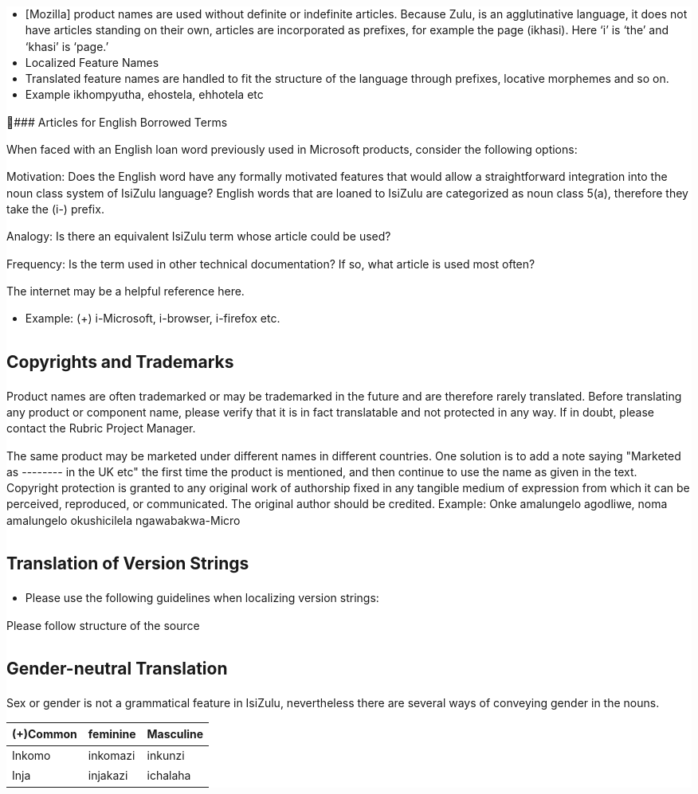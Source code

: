 * [Mozilla] product names are used without definite or indefinite articles.  Because Zulu, is an agglutinative language, it does not have articles standing on their own, articles are incorporated as prefixes, for example the page (ikhasi). Here ‘i’ is ‘the’ and ‘khasi’ is ‘page.’
* Localized Feature Names
* Translated feature names are handled to fit the structure of the language through prefixes, locative morphemes and so on.
* Example ikhompyutha, ehostela, ehhotela etc

### Articles for English Borrowed Terms

When faced with an English loan word previously used in Microsoft products, consider the following options:

Motivation: Does the English word have any formally motivated features that would allow a straightforward integration into the noun class system of IsiZulu language? English words that are loaned to IsiZulu are categorized as noun class 5(a), therefore they take the (i-) prefix.

Analogy: Is there an equivalent IsiZulu term whose article could be used?

Frequency: Is the term used in other technical documentation? If so, what article is used most often?

The internet may be a helpful reference here.
* Example: (+) i-Microsoft, i-browser, i-firefox etc.

## Copyrights and Trademarks

Product names are often trademarked or may be trademarked in the future  and are therefore rarely translated. Before translating any product or component name, please verify that it is in fact translatable and not protected in any way. If in doubt, please contact the Rubric Project Manager.

The same product may be marketed under different names in different countries. One solution is to add a note saying "Marketed as  -------- in the UK etc" the first time the product is mentioned, and then continue to use the name as given in the text.
Copyright protection is granted to any original work of authorship fixed in any tangible medium of expression from which it can be perceived, reproduced, or communicated. The original author should be credited.
Example: Onke amalungelo agodliwe, noma amalungelo okushicilela ngawabakwa-Micro

## Translation of Version Strings

* Please use the following guidelines when localizing version strings:

Please follow structure of the source

## Gender-neutral Translation

Sex or gender is not a grammatical feature in IsiZulu, nevertheless there are several ways of conveying gender in the nouns.

| (+)Common | feminine | Masculine |
| -- | -- | -- |
| Inkomo | inkomazi | inkunzi |
| Inja | injakazi | ichalaha |
